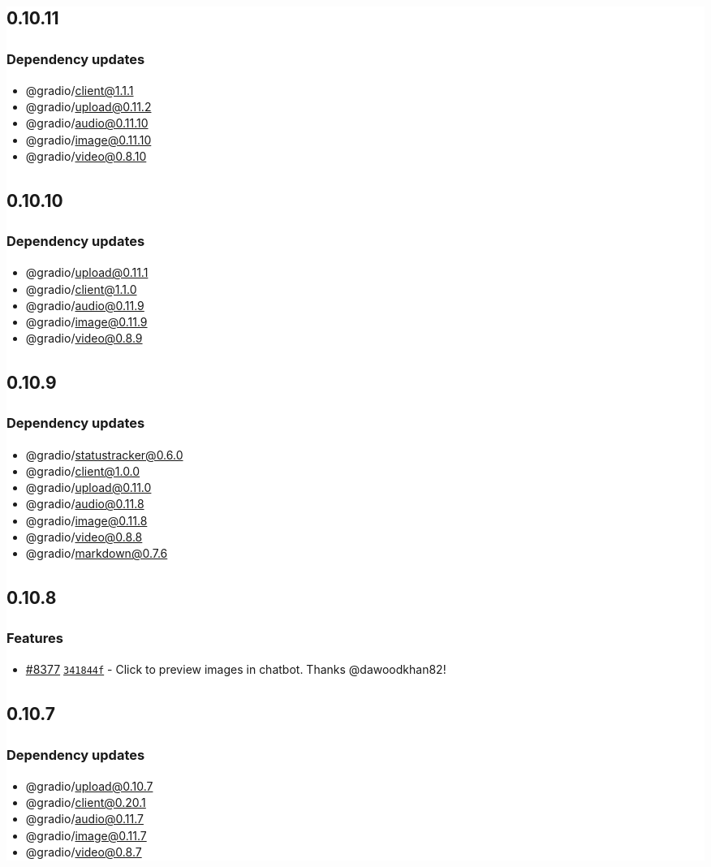 ## 0.10.11

### Dependency updates

- @gradio/client@1.1.1
- @gradio/upload@0.11.2
- @gradio/audio@0.11.10
- @gradio/image@0.11.10
- @gradio/video@0.8.10

## 0.10.10

### Dependency updates

- @gradio/upload@0.11.1
- @gradio/client@1.1.0
- @gradio/audio@0.11.9
- @gradio/image@0.11.9
- @gradio/video@0.8.9

## 0.10.9

### Dependency updates

- @gradio/statustracker@0.6.0
- @gradio/client@1.0.0
- @gradio/upload@0.11.0
- @gradio/audio@0.11.8
- @gradio/image@0.11.8
- @gradio/video@0.8.8
- @gradio/markdown@0.7.6

## 0.10.8

### Features

- [#8377](https://github.com/gradio-app/gradio/pull/8377) [`341844f`](https://github.com/gradio-app/gradio/commit/341844f04efe0e7e512c7ca443f3f2b195a32fa7) - Click to preview images in chatbot.  Thanks @dawoodkhan82!

## 0.10.7

### Dependency updates

- @gradio/upload@0.10.7
- @gradio/client@0.20.1
- @gradio/audio@0.11.7
- @gradio/image@0.11.7
- @gradio/video@0.8.7
